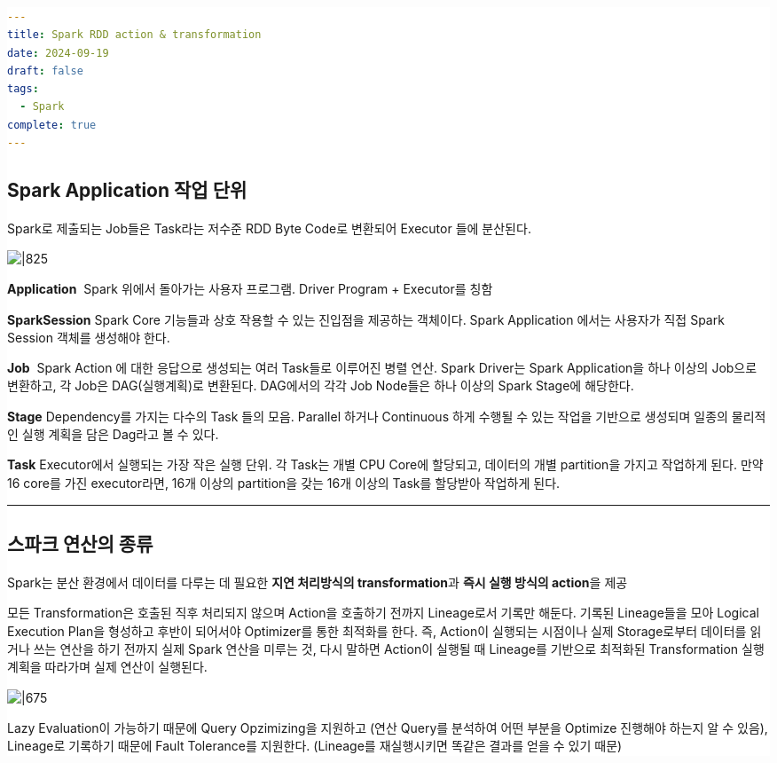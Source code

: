 ```yaml
---
title: Spark RDD action & transformation
date: 2024-09-19
draft: false
tags:
  - Spark
complete: true
---
```

## Spark Application 작업 단위
Spark로 제출되는 Job들은 Task라는 저수준 RDD Byte Code로 변환되어 Executor 들에 분산된다.

![|825](https://i.imgur.com/pZN8SRc.png)


**Application** 
Spark 위에서 돌아가는 사용자 프로그램. Driver Program + Executor를 칭함

**SparkSession**
Spark Core 기능들과 상호 작용할 수 있는 진입점을 제공하는 객체이다. Spark Application 에서는 사용자가 직접 Spark Session 객체를 생성해야 한다.

**Job** 
Spark Action 에 대한 응답으로 생성되는 여러 Task들로 이루어진 병렬 연산.
Spark Driver는 Spark Application을 하나 이상의 Job으로 변환하고, 각 Job은 DAG(실행계획)로 변환된다. DAG에서의 각각 Job Node들은 하나 이상의 Spark Stage에 해당한다.

**Stage**
Dependency를 가지는 다수의 Task 들의 모음.
Parallel 하거나 Continuous 하게 수행될 수 있는 작업을 기반으로 생성되며 일종의 물리적인 실행 계획을 담은 Dag라고 볼 수 있다.

**Task**
Executor에서 실행되는 가장 작은 실행 단위.
각 Task는 개별 CPU Core에 할당되고, 데이터의 개별 partition을 가지고 작업하게 된다. 만약 16 core를 가진 executor라면, 16개 이상의 partition을 갖는 16개 이상의 Task를 할당받아 작업하게 된다.


---

## 스파크 연산의 종류
Spark는 분산 환경에서 데이터를 다루는 데 필요한 **지연 처리방식의 transformation**과 **즉시 실행 방식의 action**을 제공

모든 Transformation은 호출된 직후 처리되지 않으며 Action을 호출하기 전까지 Lineage로서 기록만 해둔다. 기록된 Lineage들을 모아 Logical Execution Plan을 형성하고 후반이 되어서야 Optimizer를 통한 최적화를 한다. 즉, Action이 실행되는 시점이나 실제 Storage로부터 데이터를 읽거나 쓰는 연산을 하기 전까지 실제 Spark 연산을 미루는 것, 다시 말하면 Action이 실행될 때 Lineage를 기반으로 최적화된 Transformation 실행 계획을 따라가며 실제 연산이 실행된다.

![|675](https://i.imgur.com/JDYdGmW.png)


Lazy Evaluation이 가능하기 때문에 Query Opzimizing을 지원하고 (연산 Query를 분석하여 어떤 부분을 Optimize 진행해야 하는지 알 수 있음), Lineage로 기록하기 때문에 Fault Tolerance를 지원한다. (Lineage를 재실행시키면 똑같은 결과를 얻을 수 있기 때문)
